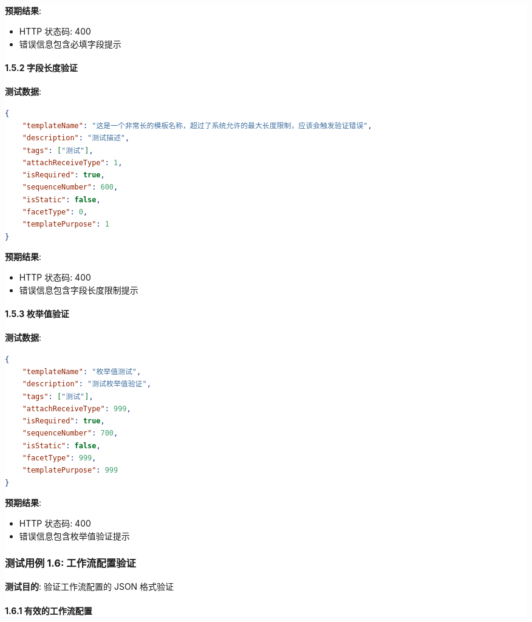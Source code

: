 **预期结果**:

-   HTTP 状态码: 400
-   错误信息包含必填字段提示

#### 1.5.2 字段长度验证

**测试数据**:

```json
{
    "templateName": "这是一个非常长的模板名称，超过了系统允许的最大长度限制，应该会触发验证错误",
    "description": "测试描述",
    "tags": ["测试"],
    "attachReceiveType": 1,
    "isRequired": true,
    "sequenceNumber": 600,
    "isStatic": false,
    "facetType": 0,
    "templatePurpose": 1
}
```

**预期结果**:

-   HTTP 状态码: 400
-   错误信息包含字段长度限制提示

#### 1.5.3 枚举值验证

**测试数据**:

```json
{
    "templateName": "枚举值测试",
    "description": "测试枚举值验证",
    "tags": ["测试"],
    "attachReceiveType": 999,
    "isRequired": true,
    "sequenceNumber": 700,
    "isStatic": false,
    "facetType": 999,
    "templatePurpose": 999
}
```

**预期结果**:

-   HTTP 状态码: 400
-   错误信息包含枚举值验证提示

### 测试用例 1.6: 工作流配置验证

**测试目的**: 验证工作流配置的 JSON 格式验证

#### 1.6.1 有效的工作流配置
